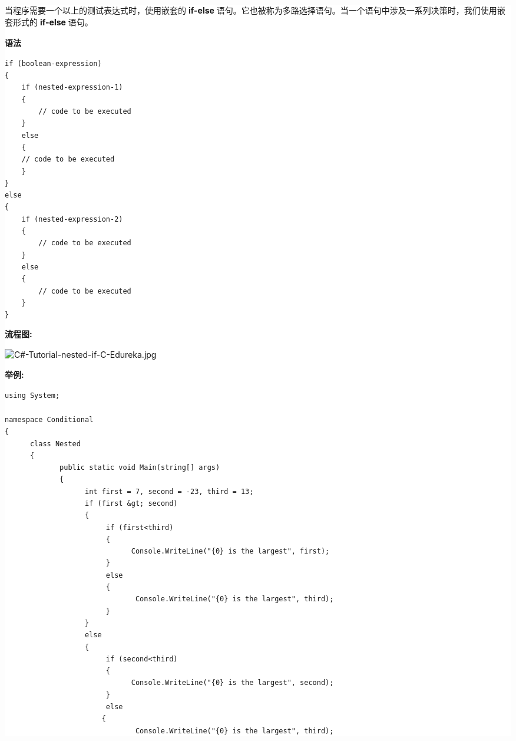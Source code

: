 当程序需要一个以上的测试表达式时，使用嵌套的 **if-else** 语句。它也被称为多路选择语句。当一个语句中涉及一系列决策时，我们使用嵌套形式的 **if-else** 语句。

**语法**

```
if (boolean-expression)
{
	if (nested-expression-1)
	{
		// code to be executed
	}
	else
	{
	// code to be executed
	}
}
else
{
	if (nested-expression-2)
	{
		// code to be executed
	}
	else
	{
		// code to be executed
	}
}

```

**流程图:**

![C#-Tutorial-nested-if-C-Edureka.jpg](../Images/c35aeb9f2c5863d282374aaebce66129.png)

**举例:**

```
using System;

namespace Conditional
{
      class Nested
      {
             public static void Main(string[] args)
             {
                   int first = 7, second = -23, third = 13;
                   if (first &gt; second)
                   {
                        if (first<third)
                        {
                              Console.WriteLine("{0} is the largest", first);
                        }
                        else
                        {
                               Console.WriteLine("{0} is the largest", third);
                        }
                   }
                   else
                   {
                        if (second<third)
                        {
                              Console.WriteLine("{0} is the largest", second);
                        }
                        else
                       {
                               Console.WriteLine("{0} is the largest", third);
```